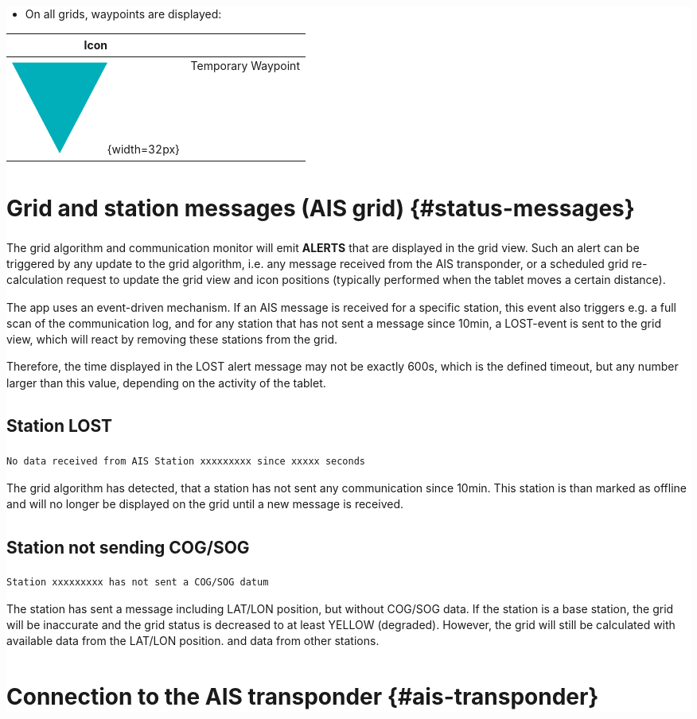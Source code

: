 * On all grids, waypoints are displayed:

| Icon  |   |
|-------|---|
| ![](images/ic_map_temporary_waypoint.png){width=32px} | Temporary Waypoint |


# Grid and station messages (AIS grid) {#status-messages}

The grid algorithm and communication monitor will emit **ALERTS** that are displayed in the grid view.
Such an alert can be triggered by any update to the grid algorithm,
i.e. any message received from the AIS transponder, or a scheduled grid re-calculation request
to update the grid view and icon positions (typically performed when the tablet moves a certain distance).

The app uses an event-driven mechanism. If an AIS message is received for a specific station,
this event also triggers e.g. a full scan of the communication log, and for any station that has not sent a
message since 10min, a LOST-event is sent to the grid view, which will react by removing these stations from the grid.

Therefore, the time displayed in the LOST alert message may not be exactly 600s, which is the defined timeout, but
any number larger than this value, depending on the activity of the tablet.

## Station LOST

`No data received from AIS Station xxxxxxxxx since xxxxx seconds`

The grid algorithm has detected, that a station has not sent any communication since 10min.
This station is than marked as offline and will no longer be displayed on the grid until
a new message is received.

## Station not sending COG/SOG

`Station xxxxxxxxx has not sent a COG/SOG datum`

The station has sent a message including LAT/LON position, but without COG/SOG data.
If the station is a base station, the grid will be inaccurate and the grid status is decreased to at least YELLOW (degraded).
However, the grid will still be calculated with available data from the LAT/LON position. and data from other stations.

# Connection to the AIS transponder {#ais-transponder}
